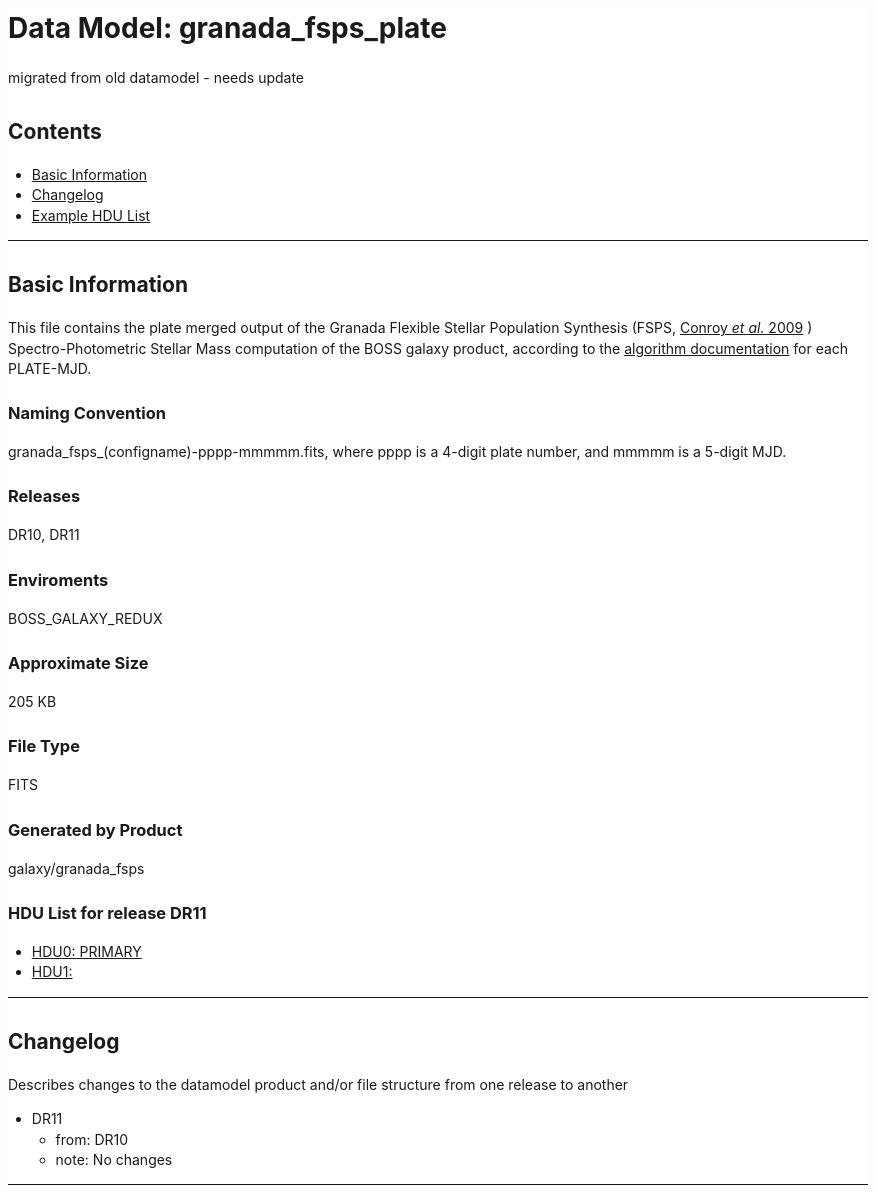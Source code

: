 # Data Model: granada_fsps_plate


migrated from old datamodel - needs update


## Contents
- [Basic Information](#basic-information)
- [Changelog](#changelog)
- [Example HDU List](#example-hdu-list)


---

## Basic Information
This file contains the plate merged output of the Granada Flexible Stellar Population Synthesis (FSPS, <a href="http://adsabs.harvard.edu/abs/2009ApJ...699..486C">Conroy <em>et al.</em> 2009</a> ) Spectro-Photometric Stellar Mass computation of the BOSS galaxy product, according to the <a href="http://www.sdss.org/dr13/spectro/galaxy_granada">algorithm documentation</a> for each PLATE-MJD.

### Naming Convention
granada_fsps_(configname)-pppp-mmmmm.fits, where pppp is a 4-digit plate number, and mmmmm is a 5-digit MJD.

### Releases
DR10, DR11

### Enviroments
BOSS_GALAXY_REDUX

### Approximate Size
205 KB

### File Type
FITS

### Generated by Product
galaxy/granada_fsps

### HDU List for release DR11
  - [HDU0: PRIMARY](#hdu0-primary)
  - [HDU1: ](#hdu1-)


---

## Changelog
Describes changes to the datamodel product and/or file structure from one release to another
 - DR11
   - from: DR10
   - note: No changes

---
